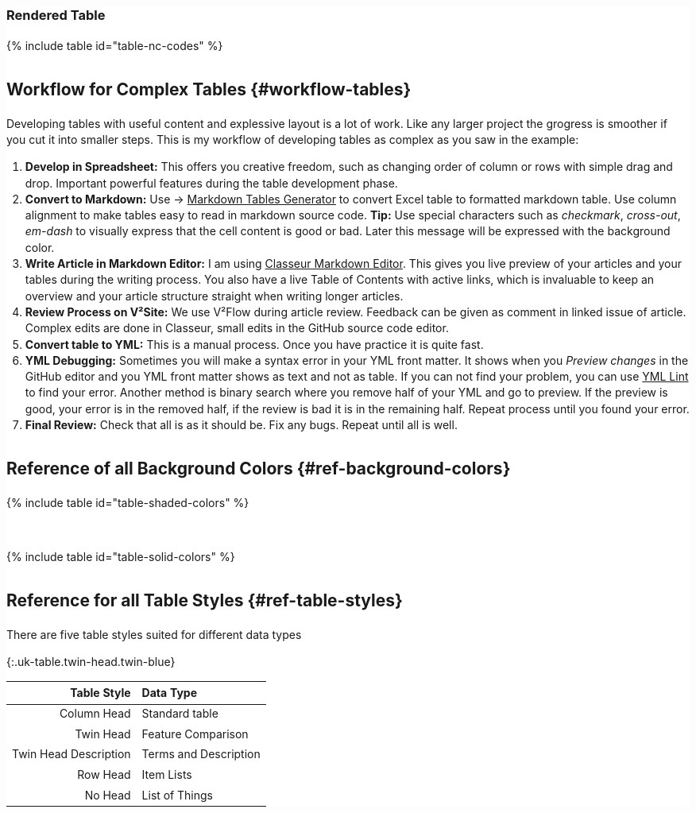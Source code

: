 ### Rendered Table

{% include table id="table-nc-codes" %}



## Workflow for Complex Tables {#workflow-tables}

Developing tables with useful content and explessive layout is a lot of work. Like any larger project the grogress is smoother if you cut it into smaller steps. This is my workflow of developing tables as complex as you saw in the example:

1. **Develop in Spreadsheet:** This offers you creative freedom, such as changing order of column or rows with simple drag and drop. Important powerful features during the table development phase.
2. **Convert to Markdown:** Use → [Markdown Tables Generator](http://www.tablesgenerator.com/markdown_tables) to convert Excel table to formatted markdown table. Use column alignment to make tables easy to read in markdown source code. **Tip:** Use special characters such as *checkmark*, *cross-out*, *em-dash* to visually express that the cell content is good or bad. Later this message will be expressed with the background color.
3. **Write Article in Markdown Editor:** I am using [Classeur Markdown Editor](http://classeur.io/). This gives you live preview of your articles and your tables during the writing process. You also have a live Table of Contents with active links, which is invaluable to keep an overview and your article structure straight when writing longer articles.
4. **Review Process on V²Site:** We use V²Flow during article review. Feedback can be given as comment in linked issue of article. Complex edits are done in Classeur, small edits in the GitHub source code editor.
5. **Convert table to YML:** This is a manual process. Once you have practice it is quite fast.
6. **YML Debugging:** Sometimes you will make a syntax error in your YML front matter. It shows when you *Preview changes* in the GitHub editor and you YML front matter shows as text and not as table. If you can not find your problem, you can use [YML Lint](http://www.yamllint.com/) to find your error. Another method is binary search where you remove half of your YML and go to preview. If the preview is good, your error is in the removed half, if the review is bad it is in the remaining half. Repeat process until you found your error.
7. **Final Review:** Check that all is as it should be. Fix any bugs. Repeat until all is well.



## Reference of all Background Colors {#ref-background-colors}

{% include table id="table-shaded-colors" %}

<br>

{% include table id="table-solid-colors" %}


## Reference for all Table Styles {#ref-table-styles}

There are five table styles suited for different data types

{:.uk-table.twin-head.twin-blue}

|          Table Style | Data Type             | 
|---------------------:|:----------------------|
|          Column Head | Standard table        |
|            Twin Head | Feature Comparison    |
|Twin Head Description | Terms and Description |
|             Row Head | Item Lists            |
|              No Head | List of Things        |
